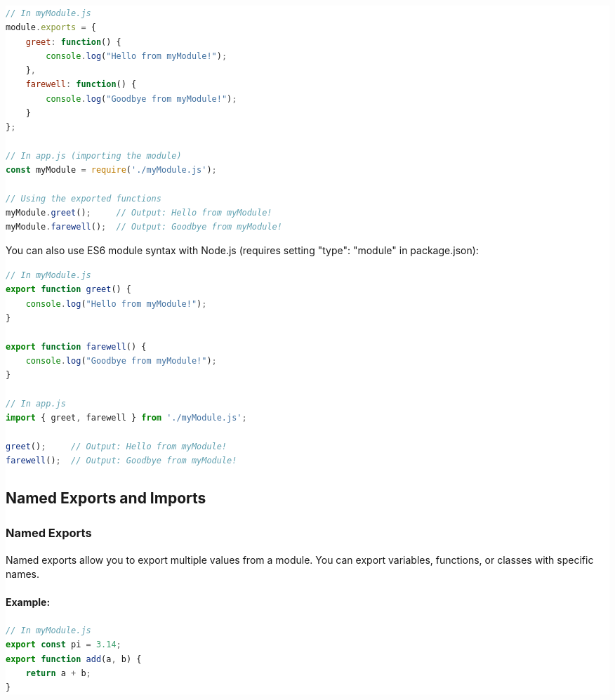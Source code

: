 ```javascript
// In myModule.js
module.exports = {
    greet: function() {
        console.log("Hello from myModule!");
    },
    farewell: function() {
        console.log("Goodbye from myModule!");
    }
};

// In app.js (importing the module)
const myModule = require('./myModule.js');

// Using the exported functions
myModule.greet();     // Output: Hello from myModule!
myModule.farewell();  // Output: Goodbye from myModule!
```

You can also use ES6 module syntax with Node.js (requires setting "type": "module" in package.json):

```javascript
// In myModule.js
export function greet() {
    console.log("Hello from myModule!");
}

export function farewell() {
    console.log("Goodbye from myModule!");
}

// In app.js
import { greet, farewell } from './myModule.js';

greet();     // Output: Hello from myModule!
farewell();  // Output: Goodbye from myModule!
```

## Named Exports and Imports
### Named Exports
Named exports allow you to export multiple values from a module. You can export variables, functions, or classes with specific names.

#### Example:
```javascript
// In myModule.js
export const pi = 3.14;
export function add(a, b) {
    return a + b;
}
```
